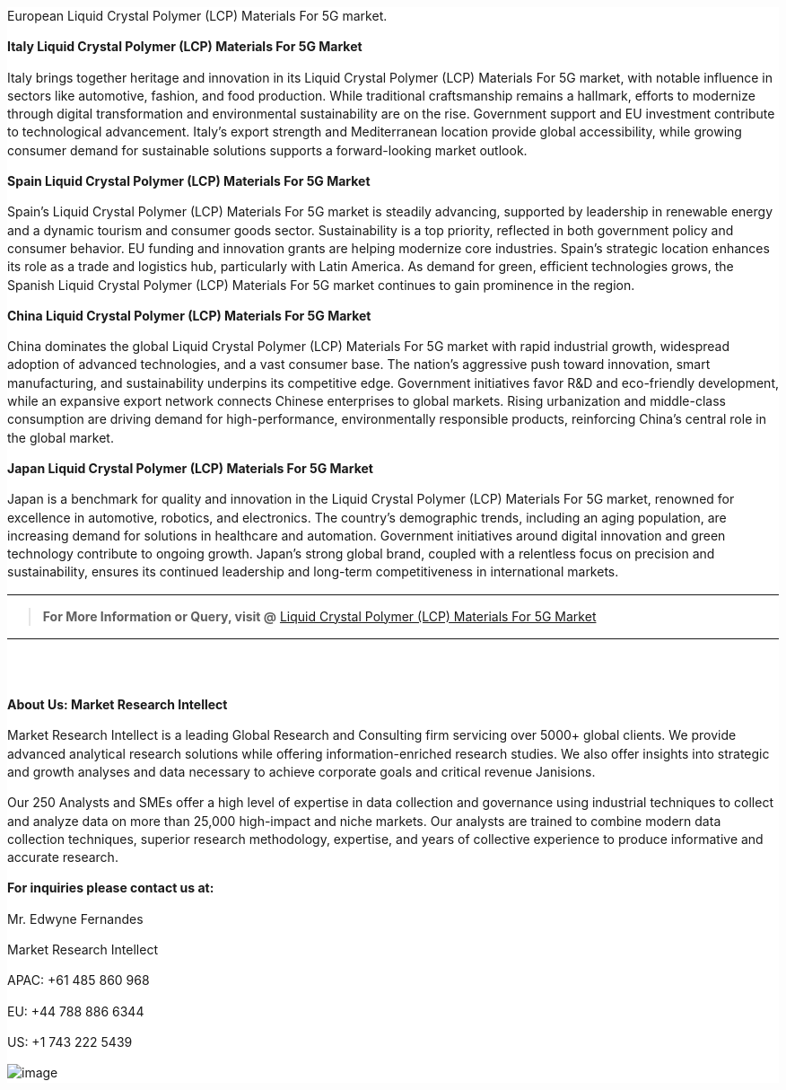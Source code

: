 European Liquid Crystal Polymer (LCP) Materials For 5G market.</p><p class="" data-start="3840" data-end="4422"><strong data-start="3840" data-end="3861">Italy Liquid Crystal Polymer (LCP) Materials For 5G Market</strong></p><p class="" data-start="3840" data-end="4422">Italy brings together heritage and innovation in its Liquid Crystal Polymer (LCP) Materials For 5G market, with notable influence in sectors like automotive, fashion, and food production. While traditional craftsmanship remains a hallmark, efforts to modernize through digital transformation and environmental sustainability are on the rise. Government support and EU investment contribute to technological advancement. Italy&rsquo;s export strength and Mediterranean location provide global accessibility, while growing consumer demand for sustainable solutions supports a forward-looking market outlook.</p><p class="" data-start="4424" data-end="4975"><strong data-start="4424" data-end="4445">Spain Liquid Crystal Polymer (LCP) Materials For 5G Market</strong></p><p class="" data-start="4424" data-end="4975">Spain&rsquo;s Liquid Crystal Polymer (LCP) Materials For 5G market is steadily advancing, supported by leadership in renewable energy and a dynamic tourism and consumer goods sector. Sustainability is a top priority, reflected in both government policy and consumer behavior. EU funding and innovation grants are helping modernize core industries. Spain&rsquo;s strategic location enhances its role as a trade and logistics hub, particularly with Latin America. As demand for green, efficient technologies grows, the Spanish Liquid Crystal Polymer (LCP) Materials For 5G market continues to gain prominence in the region.</p><p class="" data-start="4977" data-end="5589"><strong data-start="4977" data-end="4998">China Liquid Crystal Polymer (LCP) Materials For 5G Market</strong></p><p class="" data-start="4977" data-end="5589">China dominates the global Liquid Crystal Polymer (LCP) Materials For 5G market with rapid industrial growth, widespread adoption of advanced technologies, and a vast consumer base. The nation&rsquo;s aggressive push toward innovation, smart manufacturing, and sustainability underpins its competitive edge. Government initiatives favor R&amp;D and eco-friendly development, while an expansive export network connects Chinese enterprises to global markets. Rising urbanization and middle-class consumption are driving demand for high-performance, environmentally responsible products, reinforcing China&rsquo;s central role in the global market.</p><p class="" data-start="5591" data-end="6162"><strong data-start="5591" data-end="5612">Japan Liquid Crystal Polymer (LCP) Materials For 5G Market</strong></p><p class="" data-start="5591" data-end="6162">Japan is a benchmark for quality and innovation in the Liquid Crystal Polymer (LCP) Materials For 5G market, renowned for excellence in automotive, robotics, and electronics. The country&rsquo;s demographic trends, including an aging population, are increasing demand for solutions in healthcare and automation. Government initiatives around digital innovation and green technology contribute to ongoing growth. Japan&rsquo;s strong global brand, coupled with a relentless focus on precision and sustainability, ensures its continued leadership and long-term competitiveness in international markets.</p><hr /><blockquote><p><span class="font-[700]"><strong>For More Information or Query, visit&nbsp;@</strong>&nbsp;</span><span class="font-[700]"><a href="https://www.marketresearchintellect.com/product/liquid-crystal-polymer-lcp-materials-for-5g-market/?utm_source=Linkedin&utm_medium=019" target="_blank" data-tracking-control-name="article-ssr-frontend-pulse_little-text-block" data-tracking-will-navigate="" data-test-link="">Liquid Crystal Polymer (LCP) Materials For 5G Market</a></span></p></blockquote><hr /><h3>&nbsp;</h3><p><strong><span class="font-[700]">About Us: Market Research Intellect</span></strong></p><p><span class="">Market Research Intellect is a leading Global Research and Consulting firm servicing over 5000+ global clients. We provide advanced analytical research solutions while offering information-enriched research studies.&nbsp;</span>We also offer insights into strategic and growth analyses and data necessary to achieve corporate goals and critical revenue Janisions.</p><p><span class="">Our 250 Analysts and SMEs offer a high level of expertise in data collection and governance using industrial techniques to collect and analyze data on more than 25,000 high-impact and niche markets. Our analysts are trained to combine modern data collection techniques, superior research methodology, expertise, and years of collective experience to produce informative and accurate research.</span></p><p><strong>For inquiries please contact us at:</strong></p><p>Mr. Edwyne Fernandes</p><p>Market Research Intellect</p><p>APAC: +61 485 860 968</p><p>EU: +44 788 886 6344</p><p>US: +1 743 222 5439</p>
![image](https://github.com/user-attachments/assets/3ddb76b5-e741-48d0-b7df-8ae464656d72)
